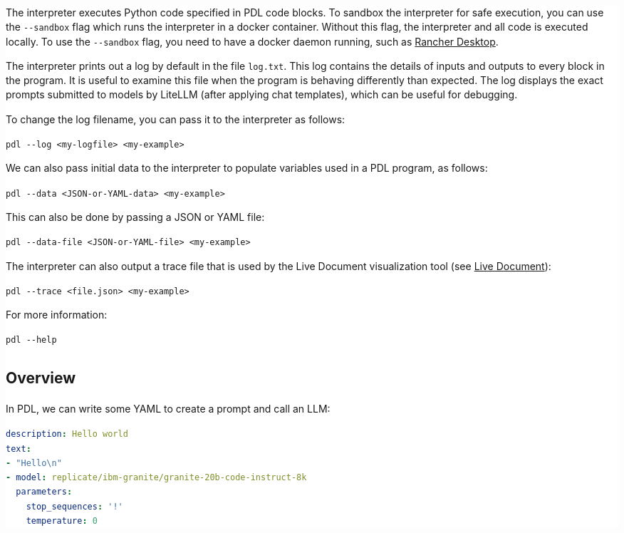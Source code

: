 The interpreter executes Python code specified in PDL code blocks. To sandbox the interpreter for safe execution,
you can use the `--sandbox` flag which runs the interpreter in a docker container. Without this flag, the interpreter
and all code is executed locally. To use the `--sandbox` flag, you need to have a docker daemon running, such as 
[Rancher Desktop](https://rancherdesktop.io).

The interpreter prints out a log by default in the file `log.txt`. This log contains the details of inputs and outputs to every block in the program. It is useful to examine this file when the program is behaving differently than expected. The log displays the exact prompts submitted to models by LiteLLM (after applying chat templates), which can be
useful for debugging.

To change the log filename, you can pass it to the interpreter as follows:

```
pdl --log <my-logfile> <my-example>
```

We can also pass initial data to the interpreter to populate variables used in a PDL program, as follows:

```
pdl --data <JSON-or-YAML-data> <my-example>
```

This can also be done by passing a JSON or YAML file:

```
pdl --data-file <JSON-or-YAML-file> <my-example>
```

The interpreter can also output a trace file that is used by the Live Document visualization tool (see [Live Document](#live_document)):

```
pdl --trace <file.json> <my-example> 
```

For more information:
```
pdl --help
```

## Overview

In PDL, we can write some YAML to create a prompt and call an LLM:

```yaml
description: Hello world
text:
- "Hello\n"
- model: replicate/ibm-granite/granite-20b-code-instruct-8k
  parameters:
    stop_sequences: '!'
    temperature: 0
```

